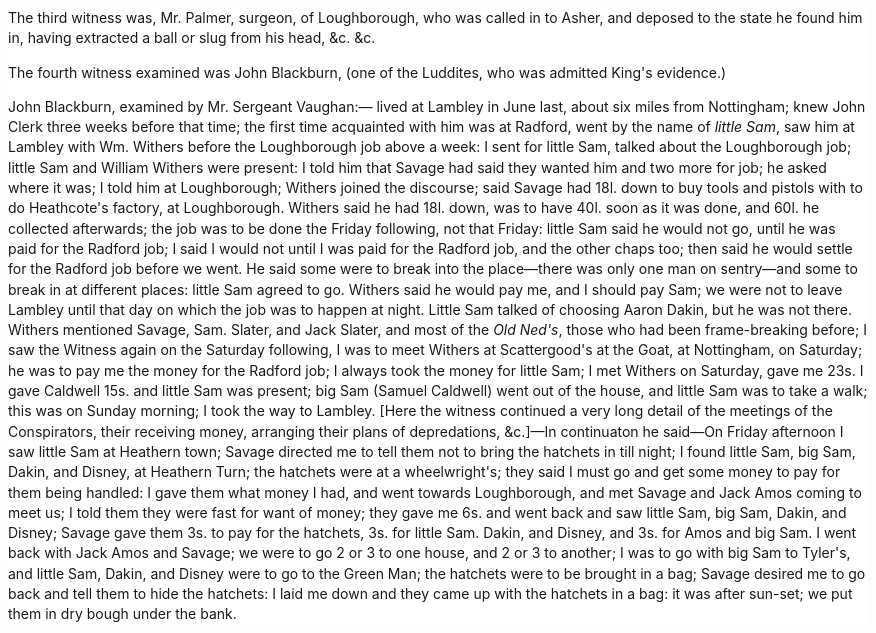The third witness was, Mr. Palmer, surgeon, of Loughborough, who was called in to Asher, and deposed to the state he found him in, having extracted a ball or slug from his head, &c. &c.

The fourth witness examined was John Blackburn, (one of the Luddites, who was admitted King's evidence.)

John Blackburn, examined by Mr. Sergeant Vaughan:—  lived at Lambley in June last, about six miles from Nottingham; knew John Clerk three weeks before that time; the first time acquainted with him was at Radford, went by the name of *little Sam*, saw him at Lambley with Wm. Withers before the Loughborough job above a week: I sent for little Sam, talked about the Loughborough job; little Sam and William Withers were present: I told him that Savage had said they wanted him and two more for job; he asked where it was; I told him at Loughborough; Withers joined the discourse; said Savage had 18l. down to buy tools and pistols with to do Heathcote's factory, at Loughborough. Withers said he had 18l. down, was to have 40l. soon as it was done, and 60l. he collected afterwards; the job was to be done the Friday following, not that Friday: little Sam said he would not go, until he was paid for the Radford job; I said I would not until I was paid for the Radford job, and the other chaps too; then said he would settle for the Radford job before we went. He said some were to break into the place—there was only one man on sentry—and some to break in at different places: little Sam agreed to go. Withers said he would pay me, and I should pay Sam; we were not to leave Lambley until that day on which the job was to happen at night. Little Sam talked of choosing Aaron Dakin, but he was not there. Withers mentioned Savage, Sam. Slater, and Jack Slater, and most of the *Old Ned's*, those who had been frame-breaking before; I saw the Witness again on the Saturday following, I was to meet Withers at Scattergood's at the Goat, at Nottingham, on Saturday; he was to pay me the money for the Radford job; I always took the money for little Sam; I met Withers on Saturday, gave me 23s. I gave Caldwell 15s. and little Sam was present; big Sam (Samuel Caldwell) went out of the house, and little Sam was to take a walk; this was on Sunday morning; I took the way to Lambley. [Here the witness continued a very long detail of the meetings of the Conspirators, their receiving money, arranging their plans of depredations, &c.]—In continuaton he said—On Friday afternoon I saw little Sam at Heathern town; Savage directed me to tell them not to bring the hatchets in till night; I found little Sam, big Sam, Dakin, and Disney, at Heathern Turn; the hatchets were at a wheelwright's; they said I must go and get some money to pay for them being handled: I gave them what money I had, and went towards Loughborough, and met Savage and Jack Amos coming to meet us; I told them they were fast for want of money; they gave me 6s. and went back and saw little Sam, big Sam, Dakin, and Disney; Savage gave them 3s. to pay for the hatchets, 3s. for little Sam. Dakin, and Disney, and 3s. for Amos and big Sam. I went back with Jack Amos and Savage; we were to go 2 or 3 to one house, and 2 or 3 to another; I was to go with big Sam to Tyler's, and little Sam, Dakin, and Disney were to go to the Green Man; the hatchets were to be brought in a bag; Savage desired me to go back and tell them to hide the hatchets: I laid me down and they came up with the hatchets in a bag: it was after sun-set; we put them in dry bough under the bank.

